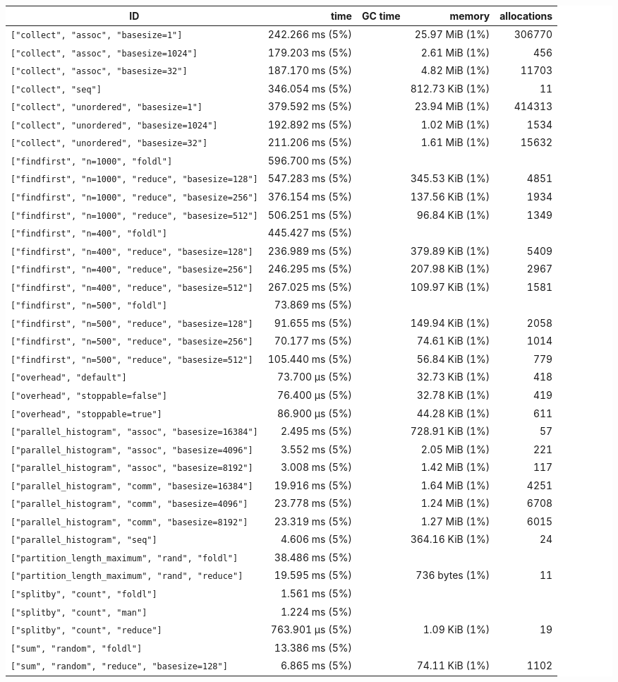 | ID                                                  | time            | GC time | memory          | allocations |
|-----------------------------------------------------|----------------:|--------:|----------------:|------------:|
| `["collect", "assoc", "basesize=1"]`                | 242.266 ms (5%) |         |  25.97 MiB (1%) |      306770 |
| `["collect", "assoc", "basesize=1024"]`             | 179.203 ms (5%) |         |   2.61 MiB (1%) |         456 |
| `["collect", "assoc", "basesize=32"]`               | 187.170 ms (5%) |         |   4.82 MiB (1%) |       11703 |
| `["collect", "seq"]`                                | 346.054 ms (5%) |         | 812.73 KiB (1%) |          11 |
| `["collect", "unordered", "basesize=1"]`            | 379.592 ms (5%) |         |  23.94 MiB (1%) |      414313 |
| `["collect", "unordered", "basesize=1024"]`         | 192.892 ms (5%) |         |   1.02 MiB (1%) |        1534 |
| `["collect", "unordered", "basesize=32"]`           | 211.206 ms (5%) |         |   1.61 MiB (1%) |       15632 |
| `["findfirst", "n=1000", "foldl"]`                  | 596.700 ms (5%) |         |                 |             |
| `["findfirst", "n=1000", "reduce", "basesize=128"]` | 547.283 ms (5%) |         | 345.53 KiB (1%) |        4851 |
| `["findfirst", "n=1000", "reduce", "basesize=256"]` | 376.154 ms (5%) |         | 137.56 KiB (1%) |        1934 |
| `["findfirst", "n=1000", "reduce", "basesize=512"]` | 506.251 ms (5%) |         |  96.84 KiB (1%) |        1349 |
| `["findfirst", "n=400", "foldl"]`                   | 445.427 ms (5%) |         |                 |             |
| `["findfirst", "n=400", "reduce", "basesize=128"]`  | 236.989 ms (5%) |         | 379.89 KiB (1%) |        5409 |
| `["findfirst", "n=400", "reduce", "basesize=256"]`  | 246.295 ms (5%) |         | 207.98 KiB (1%) |        2967 |
| `["findfirst", "n=400", "reduce", "basesize=512"]`  | 267.025 ms (5%) |         | 109.97 KiB (1%) |        1581 |
| `["findfirst", "n=500", "foldl"]`                   |  73.869 ms (5%) |         |                 |             |
| `["findfirst", "n=500", "reduce", "basesize=128"]`  |  91.655 ms (5%) |         | 149.94 KiB (1%) |        2058 |
| `["findfirst", "n=500", "reduce", "basesize=256"]`  |  70.177 ms (5%) |         |  74.61 KiB (1%) |        1014 |
| `["findfirst", "n=500", "reduce", "basesize=512"]`  | 105.440 ms (5%) |         |  56.84 KiB (1%) |         779 |
| `["overhead", "default"]`                           |  73.700 μs (5%) |         |  32.73 KiB (1%) |         418 |
| `["overhead", "stoppable=false"]`                   |  76.400 μs (5%) |         |  32.78 KiB (1%) |         419 |
| `["overhead", "stoppable=true"]`                    |  86.900 μs (5%) |         |  44.28 KiB (1%) |         611 |
| `["parallel_histogram", "assoc", "basesize=16384"]` |   2.495 ms (5%) |         | 728.91 KiB (1%) |          57 |
| `["parallel_histogram", "assoc", "basesize=4096"]`  |   3.552 ms (5%) |         |   2.05 MiB (1%) |         221 |
| `["parallel_histogram", "assoc", "basesize=8192"]`  |   3.008 ms (5%) |         |   1.42 MiB (1%) |         117 |
| `["parallel_histogram", "comm", "basesize=16384"]`  |  19.916 ms (5%) |         |   1.64 MiB (1%) |        4251 |
| `["parallel_histogram", "comm", "basesize=4096"]`   |  23.778 ms (5%) |         |   1.24 MiB (1%) |        6708 |
| `["parallel_histogram", "comm", "basesize=8192"]`   |  23.319 ms (5%) |         |   1.27 MiB (1%) |        6015 |
| `["parallel_histogram", "seq"]`                     |   4.606 ms (5%) |         | 364.16 KiB (1%) |          24 |
| `["partition_length_maximum", "rand", "foldl"]`     |  38.486 ms (5%) |         |                 |             |
| `["partition_length_maximum", "rand", "reduce"]`    |  19.595 ms (5%) |         |  736 bytes (1%) |          11 |
| `["splitby", "count", "foldl"]`                     |   1.561 ms (5%) |         |                 |             |
| `["splitby", "count", "man"]`                       |   1.224 ms (5%) |         |                 |             |
| `["splitby", "count", "reduce"]`                    | 763.901 μs (5%) |         |   1.09 KiB (1%) |          19 |
| `["sum", "random", "foldl"]`                        |  13.386 ms (5%) |         |                 |             |
| `["sum", "random", "reduce", "basesize=128"]`       |   6.865 ms (5%) |         |  74.11 KiB (1%) |        1102 |